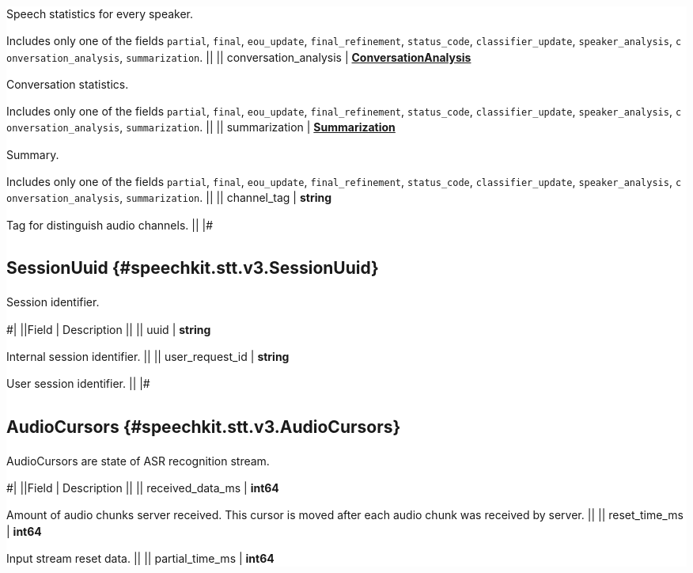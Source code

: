 Speech statistics for every speaker.

Includes only one of the fields `partial`, `final`, `eou_update`, `final_refinement`, `status_code`, `classifier_update`, `speaker_analysis`, `conversation_analysis`, `summarization`. ||
|| conversation_analysis | **[ConversationAnalysis](#speechkit.stt.v3.ConversationAnalysis)**

Conversation statistics.

Includes only one of the fields `partial`, `final`, `eou_update`, `final_refinement`, `status_code`, `classifier_update`, `speaker_analysis`, `conversation_analysis`, `summarization`. ||
|| summarization | **[Summarization](#speechkit.stt.v3.Summarization)**

Summary.

Includes only one of the fields `partial`, `final`, `eou_update`, `final_refinement`, `status_code`, `classifier_update`, `speaker_analysis`, `conversation_analysis`, `summarization`. ||
|| channel_tag | **string**

Tag for distinguish audio channels. ||
|#

## SessionUuid {#speechkit.stt.v3.SessionUuid}

Session identifier.

#|
||Field | Description ||
|| uuid | **string**

Internal session identifier. ||
|| user_request_id | **string**

User session identifier. ||
|#

## AudioCursors {#speechkit.stt.v3.AudioCursors}

AudioCursors are state of ASR recognition stream.

#|
||Field | Description ||
|| received_data_ms | **int64**

Amount of audio chunks server received. This cursor is moved after each audio chunk was received by server. ||
|| reset_time_ms | **int64**

Input stream reset data. ||
|| partial_time_ms | **int64**
